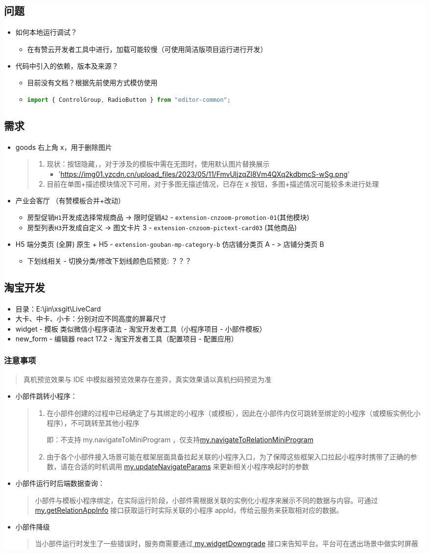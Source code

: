 ## 问题

- 如何本地运行调试？

  - 在有赞云开发者工具中进行，加载可能较慢（可使用简洁版项目运行进行开发）

- 代码中引入的依赖，版本及来源？

  - 目前没有文档？根据先前使用方式模仿使用

  - ```js
    import { ControlGroup, RadioButton } from "editor-common";
    ```

## 需求

- goods 右上角 x，用于删除图片

  > 1. 现状：按钮隐藏，，对于涉及的模板中需在无图时，使用默认图片替换展示
  >    - 'https://img01.yzcdn.cn/upload_files/2023/05/11/FmvUljzqZl8Vm4QXq2kdbmcS-wSg.png'
  > 2. 目前在单图+描述模块情况下可用，对于多图无描述情况，已存在 x 按钮，多图+描述情况可能较多未进行处理

- 产业会客厅 （有赞模板合并+改动）

  - 房型促销`H1`开发成选择常规商品 -> 限时促销`A2` - `extension-cnzoom-promotion-01`(其他模块)
  - 房型列表`H3`开发成自定义 -> 图文卡片 3 - `extension-cnzoom-pictext-card03` (其他商品)

- H5 端分类页 (全屏) 原生 + H5 - `extension-gouban-mp-category-b` 仿店铺分类页 A - > 店铺分类页 B

  - 下划线相关 - 切换分类/修改下划线颜色后预览: ？？？

## 淘宝开发

- 目录：E:\jin\xsgit\LiveCard
- 大卡、中卡、小卡：分别对应不同高度的屏幕尺寸
- widget - 模板 类似微信小程序语法 - 淘宝开发者工具（小程序项目 - 小部件模板）
- new_form - 编辑器 react 17.2 - 淘宝开发者工具（配置项目 - 配置应用）

### 注意事项

> 真机预览效果与 IDE 中模拟器预览效果存在差异，真实效果请以真机扫码预览为准

- 小部件跳转小程序：

  > 1. 在小部件创建的过程中已经确定了与其绑定的小程序（或模板），因此在小部件内仅可跳转至绑定的小程序（或模板实例化小程序），不可跳转至其他小程序
  >
  >    即：不支持 my.navigateToMiniProgram ，仅支持[my.navigateToRelationMiniProgram](https://open.taobao.com/v2/doc#/abilityToOpen?treeId=776&docType=20&docId=1858)
  >
  > 2. 由于各个小部件接入场景可能在框架层面具备拉起关联的小程序入口，为了保障这些框架入口拉起小程序时携带了正确的参数，请在合适的时机调用 [my.updateNavigateParams](https://open.taobao.com/v2/doc#/abilityToOpen?treeId=776&docType=20&docId=1904) 来更新相关小程序唤起时的参数

- 小部件运行时后端数据查询：

  > 小部件与模板小程序绑定，在实际运行阶段，小部件需根据关联的实例化小程序来展示不同的数据与内容。可通过[my.getRelationAppInfo](https://open.taobao.com/v2/doc#/abilityToOpen?treeId=776&docType=20&docId=1905) 接口获取运行时实际关联的小程序 appId，传给云服务来获取相对应的数据。

- 小部件降级

  > 当小部件运行时发生了一些错误时，服务商需要通过[ my.widgetDowngrade](https://open.taobao.com/v2/doc?spm=a219a.15212435.0.0.5419669aNiGpdG#/abilityToOpen?treeId=776&docType=20&docId=1871) 接口来告知平台。平台可在透出场景中做实时屏蔽
